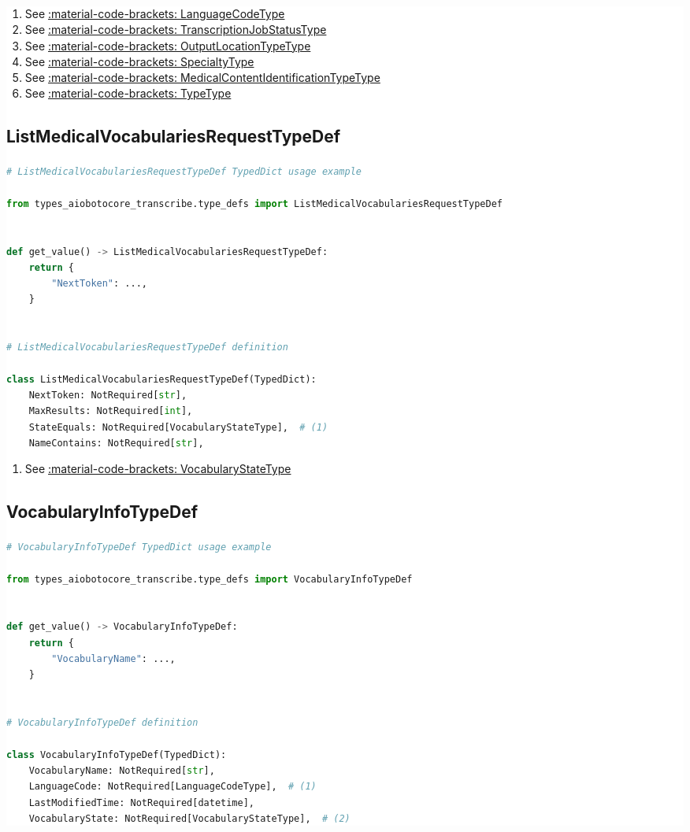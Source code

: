 1. See [:material-code-brackets: LanguageCodeType](./literals.md#languagecodetype) 
2. See [:material-code-brackets: TranscriptionJobStatusType](./literals.md#transcriptionjobstatustype) 
3. See [:material-code-brackets: OutputLocationTypeType](./literals.md#outputlocationtypetype) 
4. See [:material-code-brackets: SpecialtyType](./literals.md#specialtytype) 
5. See [:material-code-brackets: MedicalContentIdentificationTypeType](./literals.md#medicalcontentidentificationtypetype) 
6. See [:material-code-brackets: TypeType](./literals.md#typetype) 
## ListMedicalVocabulariesRequestTypeDef

```python
# ListMedicalVocabulariesRequestTypeDef TypedDict usage example

from types_aiobotocore_transcribe.type_defs import ListMedicalVocabulariesRequestTypeDef


def get_value() -> ListMedicalVocabulariesRequestTypeDef:
    return {
        "NextToken": ...,
    }


# ListMedicalVocabulariesRequestTypeDef definition

class ListMedicalVocabulariesRequestTypeDef(TypedDict):
    NextToken: NotRequired[str],
    MaxResults: NotRequired[int],
    StateEquals: NotRequired[VocabularyStateType],  # (1)
    NameContains: NotRequired[str],
```

1. See [:material-code-brackets: VocabularyStateType](./literals.md#vocabularystatetype) 
## VocabularyInfoTypeDef

```python
# VocabularyInfoTypeDef TypedDict usage example

from types_aiobotocore_transcribe.type_defs import VocabularyInfoTypeDef


def get_value() -> VocabularyInfoTypeDef:
    return {
        "VocabularyName": ...,
    }


# VocabularyInfoTypeDef definition

class VocabularyInfoTypeDef(TypedDict):
    VocabularyName: NotRequired[str],
    LanguageCode: NotRequired[LanguageCodeType],  # (1)
    LastModifiedTime: NotRequired[datetime],
    VocabularyState: NotRequired[VocabularyStateType],  # (2)
```
